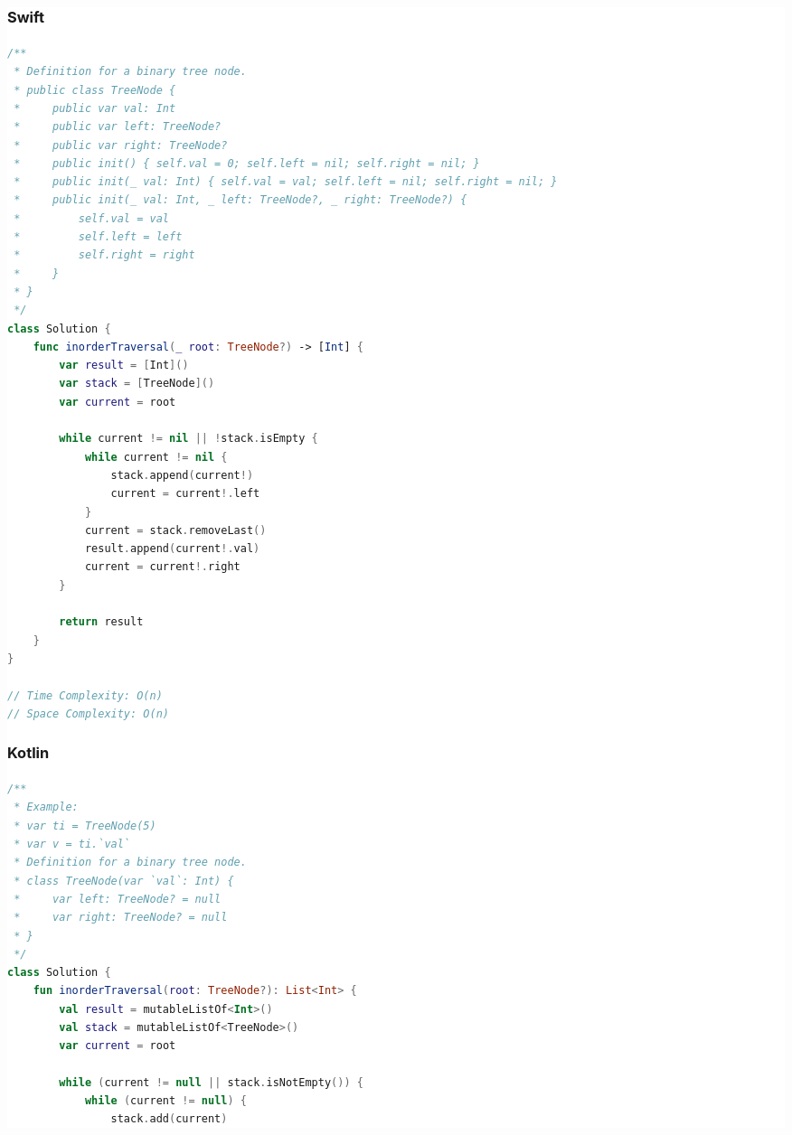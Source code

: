 ### Swift

```swift
/**
 * Definition for a binary tree node.
 * public class TreeNode {
 *     public var val: Int
 *     public var left: TreeNode?
 *     public var right: TreeNode?
 *     public init() { self.val = 0; self.left = nil; self.right = nil; }
 *     public init(_ val: Int) { self.val = val; self.left = nil; self.right = nil; }
 *     public init(_ val: Int, _ left: TreeNode?, _ right: TreeNode?) {
 *         self.val = val
 *         self.left = left
 *         self.right = right
 *     }
 * }
 */
class Solution {
    func inorderTraversal(_ root: TreeNode?) -> [Int] {
        var result = [Int]()
        var stack = [TreeNode]()
        var current = root
        
        while current != nil || !stack.isEmpty {
            while current != nil {
                stack.append(current!)
                current = current!.left
            }
            current = stack.removeLast()
            result.append(current!.val)
            current = current!.right
        }
        
        return result
    }
}

// Time Complexity: O(n)
// Space Complexity: O(n)
```

### Kotlin

```kotlin
/**
 * Example:
 * var ti = TreeNode(5)
 * var v = ti.`val`
 * Definition for a binary tree node.
 * class TreeNode(var `val`: Int) {
 *     var left: TreeNode? = null
 *     var right: TreeNode? = null
 * }
 */
class Solution {
    fun inorderTraversal(root: TreeNode?): List<Int> {
        val result = mutableListOf<Int>()
        val stack = mutableListOf<TreeNode>()
        var current = root
        
        while (current != null || stack.isNotEmpty()) {
            while (current != null) {
                stack.add(current)
```
